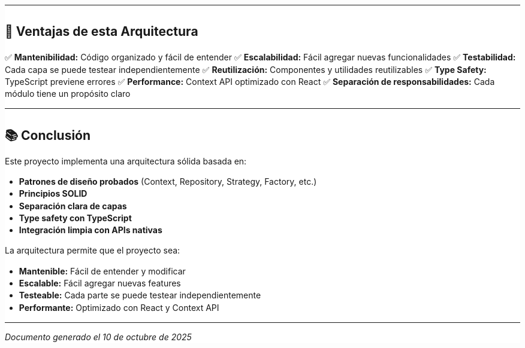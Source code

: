 ```
```

---

## 🚀 Ventajas de esta Arquitectura

✅ **Mantenibilidad:** Código organizado y fácil de entender
✅ **Escalabilidad:** Fácil agregar nuevas funcionalidades
✅ **Testabilidad:** Cada capa se puede testear independientemente
✅ **Reutilización:** Componentes y utilidades reutilizables
✅ **Type Safety:** TypeScript previene errores
✅ **Performance:** Context API optimizado con React
✅ **Separación de responsabilidades:** Cada módulo tiene un propósito claro

---

## 📚 Conclusión

Este proyecto implementa una arquitectura sólida basada en:
- **Patrones de diseño probados** (Context, Repository, Strategy, Factory, etc.)
- **Principios SOLID**
- **Separación clara de capas**
- **Type safety con TypeScript**
- **Integración limpia con APIs nativas**

La arquitectura permite que el proyecto sea:
- **Mantenible:** Fácil de entender y modificar
- **Escalable:** Fácil agregar nuevas features
- **Testeable:** Cada parte se puede testear independientemente
- **Performante:** Optimizado con React y Context API

---

*Documento generado el 10 de octubre de 2025*